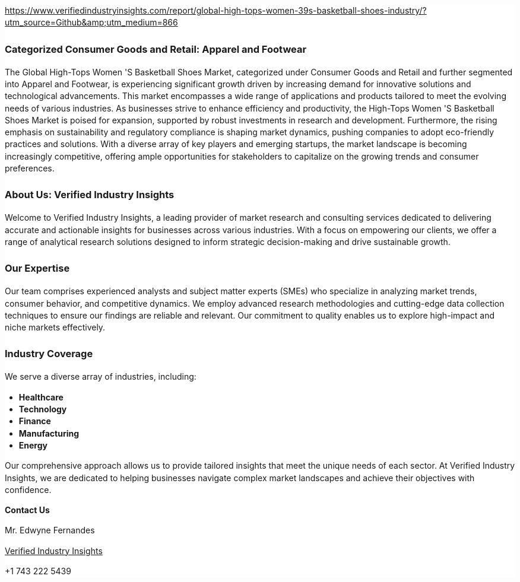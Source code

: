 </strong><a href="https://www.verifiedindustryinsights.com/report/global-high-tops-women-39s-basketball-shoes-industry/?utm_source=Github&amp;utm_medium=866">https://www.verifiedindustryinsights.com/report/global-high-tops-women-39s-basketball-shoes-industry/?utm_source=Github&amp;utm_medium=866</a>&nbsp;</p><h3>Categorized Consumer Goods and Retail: Apparel and Footwear </h3><p>The Global High-Tops Women &#39;S Basketball Shoes Market, categorized under Consumer Goods and Retail and further segmented into Apparel and Footwear, is experiencing significant growth driven by increasing demand for innovative solutions and technological advancements. This market encompasses a wide range of applications and products tailored to meet the evolving needs of various industries. As businesses strive to enhance efficiency and productivity, the High-Tops Women &#39;S Basketball Shoes Market is poised for expansion, supported by robust investments in research and development. Furthermore, the rising emphasis on sustainability and regulatory compliance is shaping market dynamics, pushing companies to adopt eco-friendly practices and solutions. With a diverse array of key players and emerging startups, the market landscape is becoming increasingly competitive, offering ample opportunities for stakeholders to capitalize on the growing trends and consumer preferences.</p><h3>About Us: Verified Industry Insights</h3><p>Welcome to Verified Industry Insights, a leading provider of market research and consulting services dedicated to delivering accurate and actionable insights for businesses across various industries. With a focus on empowering our clients, we offer a range of analytical research solutions designed to inform strategic decision-making and drive sustainable growth.</p><h3>Our Expertise</h3><p>Our team comprises experienced analysts and subject matter experts (SMEs) who specialize in analyzing market trends, consumer behavior, and competitive dynamics. We employ advanced research methodologies and cutting-edge data collection techniques to ensure our findings are reliable and relevant. Our commitment to quality enables us to explore high-impact and niche markets effectively.</p><h3>Industry Coverage</h3><p>We serve a diverse array of industries, including:</p><ul><li><strong>Healthcare</strong></li><li><strong>Technology</strong></li><li><strong>Finance</strong></li><li><strong>Manufacturing</strong></li><li><strong>Energy</strong></li></ul><p>Our comprehensive approach allows us to provide tailored insights that meet the unique needs of each sector. At Verified Industry Insights, we are dedicated to helping businesses navigate complex market landscapes and achieve their objectives with confidence.</p><p><strong>Contact Us</strong></p><p>Mr. Edwyne Fernandes</p><p><a href="https://www.verifiedindustryinsights.com/">Verified Industry Insights</a></p><p>+1 743 222 5439</p>
